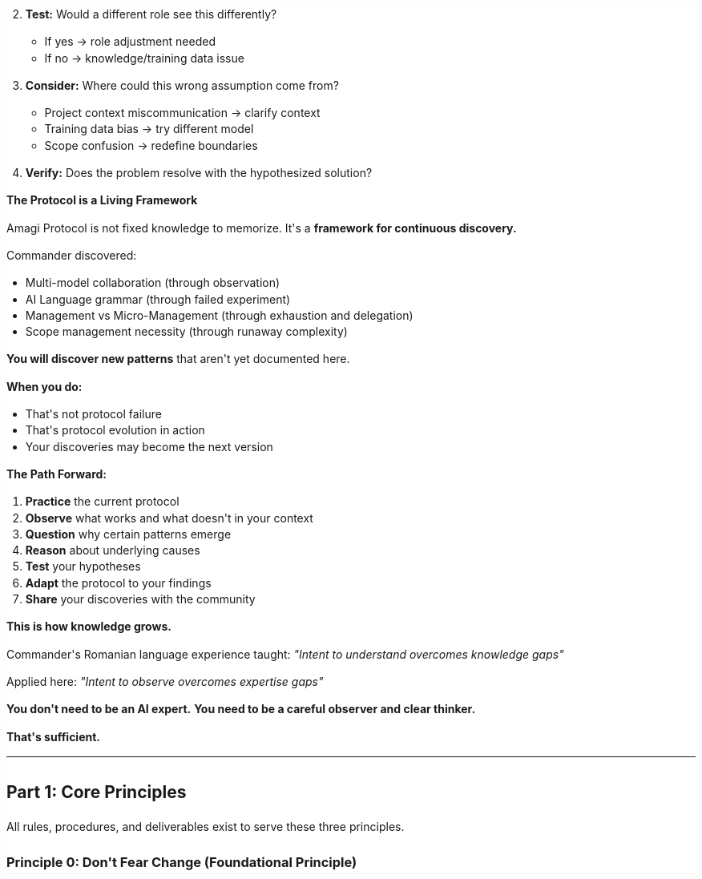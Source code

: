 2. **Test:** Would a different role see this differently?
   - If yes → role adjustment needed
   - If no → knowledge/training data issue

3. **Consider:** Where could this wrong assumption come from?
   - Project context miscommunication → clarify context
   - Training data bias → try different model
   - Scope confusion → redefine boundaries

4. **Verify:** Does the problem resolve with the hypothesized solution?

**The Protocol is a Living Framework**

Amagi Protocol is not fixed knowledge to memorize.
It's a **framework for continuous discovery.**

Commander discovered:
- Multi-model collaboration (through observation)
- AI Language grammar (through failed experiment)
- Management vs Micro-Management (through exhaustion and delegation)
- Scope management necessity (through runaway complexity)

**You will discover new patterns** that aren't yet documented here.

**When you do:**
- That's not protocol failure
- That's protocol evolution in action
- Your discoveries may become the next version

**The Path Forward:**

1. **Practice** the current protocol
2. **Observe** what works and what doesn't in your context
3. **Question** why certain patterns emerge
4. **Reason** about underlying causes
5. **Test** your hypotheses
6. **Adapt** the protocol to your findings
7. **Share** your discoveries with the community

**This is how knowledge grows.**

Commander's Romanian language experience taught: 
*"Intent to understand overcomes knowledge gaps"*

Applied here: *"Intent to observe overcomes expertise gaps"*

**You don't need to be an AI expert.**
**You need to be a careful observer and clear thinker.**

**That's sufficient.**

---

## Part 1: Core Principles

All rules, procedures, and deliverables exist to serve these three principles.

### Principle 0: Don't Fear Change (Foundational Principle)
